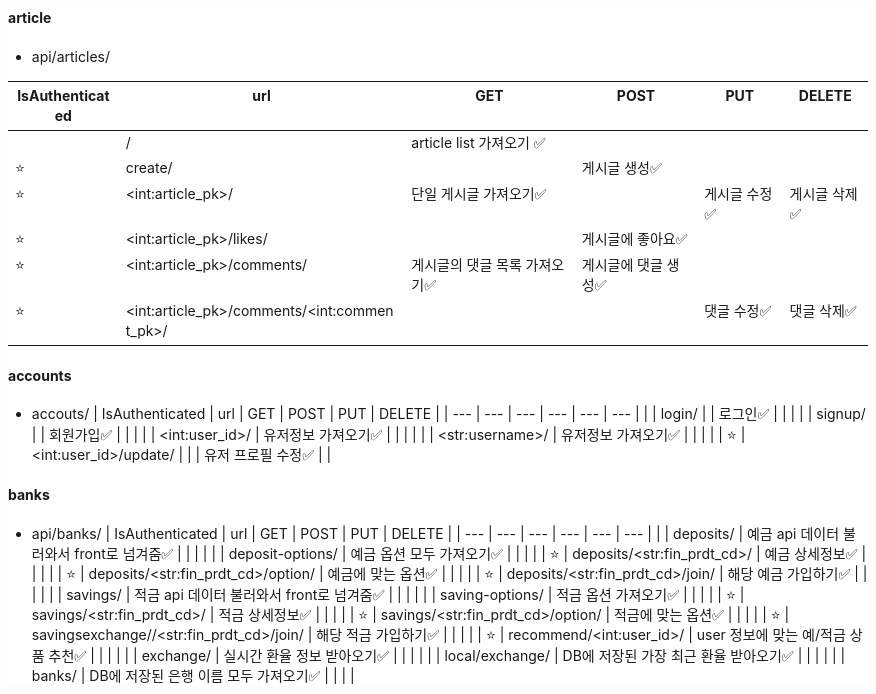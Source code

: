 #### article

- api/articles/

| IsAuthenticated | url                                           | GET                           | POST                 | PUT           | DELETE        |
| --------------- | --------------------------------------------- | ----------------------------- | -------------------- | ------------- | ------------- |
|                 | /                                             | article list 가져오기 ✅      |                      |               |               |
| ⭐              | create/                                       |                               | 게시글 생성✅        |               |               |
| ⭐              | \<int:article_pk>/                            | 단일 게시글 가져오기✅        |                      | 게시글 수정✅ | 게시글 삭제✅ |
| ⭐              | \<int:article_pk>/likes/                      |                               | 게시글에 좋아요✅    |               |               |
| ⭐              | \<int:article_pk>/comments/                   | 게시글의 댓글 목록 가져오기✅ | 게시글에 댓글 생성✅ |               |               |
| ⭐              | \<int:article_pk>/comments/\<int:comment_pk>/ |                               |                      | 댓글 수정✅   | 댓글 삭제✅   |

#### accounts

- accouts/
  | IsAuthenticated | url | GET | POST | PUT | DELETE |
  | --- | --- | --- | --- | --- | --- |
  | | login/ | | 로그인✅ | | |
  | | signup/ | | 회원가입✅ | | |
  | | \<int:user_id>/ | 유저정보 가져오기✅ | | | |
  | | \<str:username>/ | 유저정보 가져오기✅ | | | |
  | ⭐ | \<int:user_id>/update/ | | | 유저 프로필 수정✅ | |

#### banks

- api/banks/
  | IsAuthenticated | url | GET | POST | PUT | DELETE |
  | --- | --- | --- | --- | --- | --- |
  | | deposits/ | 예금 api 데이터 불러와서 front로 넘겨줌✅ | | | |
  | | deposit-options/ | 예금 옵션 모두 가져오기✅ | | | |
  | ⭐ | deposits/\<str:fin_prdt_cd>/ | 예금 상세정보✅ | | | |
  | ⭐ | deposits/\<str:fin_prdt_cd>/option/ | 예금에 맞는 옵션✅ | | | |
  | ⭐ | deposits/\<str:fin_prdt_cd>/join/ | 해당 예금 가입하기✅ | | | |
  | | savings/ | 적금 api 데이터 불러와서 front로 넘겨줌✅ | | | |
  | | saving-options/ | 적금 옵션 가져오기✅ | | | |
  | ⭐ | savings/\<str:fin_prdt_cd>/ | 적금 상세정보✅ | | | |
  | ⭐ | savings/\<str:fin_prdt_cd>/option/ | 적금에 맞는 옵션✅ | | | |
  | ⭐ | savingsexchange//\<str:fin_prdt_cd>/join/ | 해당 적금 가입하기✅ | | | |
  | ⭐ | recommend/\<int:user_id>/ | user 정보에 맞는 예/적금 상품 추천✅ | | | |
  | | exchange/ | 실시간 환율 정보 받아오기✅ | | | |
  | | local/exchange/ | DB에 저장된 가장 최근 환율 받아오기✅ | | | |
  | | banks/ | DB에 저장된 은행 이름 모두 가져오기✅ | | | |
